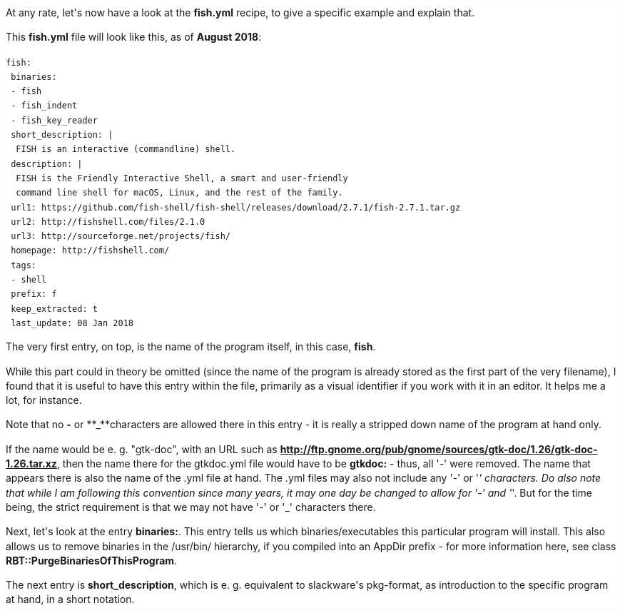 At any rate, let's now have a look at the **fish.yml** recipe, to give
a specific example and explain that.

This **fish.yml** file will look like this, as of **August 2018**:

    fish:
     binaries:
     - fish
     - fish_indent
     - fish_key_reader
     short_description: |
      FISH is an interactive (commandline) shell.
     description: |
      FISH is the Friendly Interactive Shell, a smart and user-friendly
      command line shell for macOS, Linux, and the rest of the family.
     url1: https://github.com/fish-shell/fish-shell/releases/download/2.7.1/fish-2.7.1.tar.gz
     url2: http://fishshell.com/files/2.1.0
     url3: http://sourceforge.net/projects/fish/
     homepage: http://fishshell.com/
     tags:
     - shell
     prefix: f
     keep_extracted: t
     last_update: 08 Jan 2018

The very first entry, on top, is the name of the program itself, in this
case, **fish**.

While this part could in theory be omitted (since the name of the program
is already stored as the first part of the very filename), I found that it
is useful to have this entry within the file, primarily as a visual identifier
if you work with it in an editor. It helps me a lot, for instance.

Note that no **-** or **_**characters are allowed there in this entry - it is
really a stripped down name of the program at hand only.

If the name would be e. g. "gtk-doc", with an URL such as
**http://ftp.gnome.org/pub/gnome/sources/gtk-doc/1.26/gtk-doc-1.26.tar.xz**,
then the name there for the gtkdoc.yml file would have
to be **gtkdoc:** - thus, all '-' were removed. The name that appears there
is also the name of the .yml file at hand. The .yml files may also not 
include any '-' or '_' characters. Do also note that while I am following
this convention since many years, it may one day be changed to allow for
'-' and '_'. But for the time being, the strict requirement is that we may
not have '-' or '_' characters there.

Next, let's look at the entry **binaries:**. This entry tells us which
binaries/executables this particular program will install. This also
allows us to remove binaries in the /usr/bin/ hierarchy, if you compiled
into an AppDir prefix - for more information here, see class
**RBT::PurgeBinariesOfThisProgram**.

The next entry is **short_description**, which is e. g. equivalent
to slackware's pkg-format, as introduction to the specific program
at hand, in a short notation.
